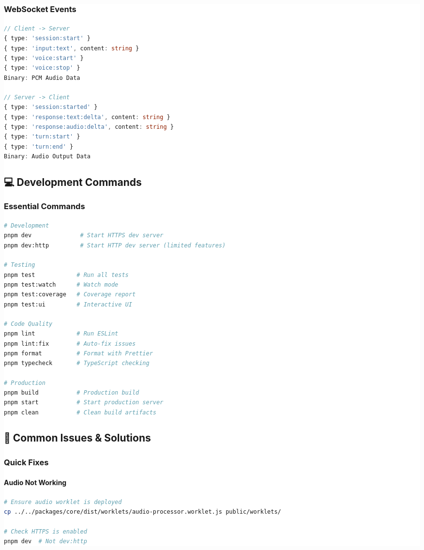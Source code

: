 ### WebSocket Events
```typescript
// Client -> Server
{ type: 'session:start' }
{ type: 'input:text', content: string }
{ type: 'voice:start' }
{ type: 'voice:stop' }
Binary: PCM Audio Data

// Server -> Client
{ type: 'session:started' }
{ type: 'response:text:delta', content: string }
{ type: 'response:audio:delta', content: string }
{ type: 'turn:start' }
{ type: 'turn:end' }
Binary: Audio Output Data
```

## 💻 Development Commands

### Essential Commands
```bash
# Development
pnpm dev              # Start HTTPS dev server
pnpm dev:http         # Start HTTP dev server (limited features)

# Testing
pnpm test            # Run all tests
pnpm test:watch      # Watch mode
pnpm test:coverage   # Coverage report
pnpm test:ui         # Interactive UI

# Code Quality
pnpm lint            # Run ESLint
pnpm lint:fix        # Auto-fix issues
pnpm format          # Format with Prettier
pnpm typecheck       # TypeScript checking

# Production
pnpm build           # Production build
pnpm start           # Start production server
pnpm clean           # Clean build artifacts
```

## 🐛 Common Issues & Solutions

### Quick Fixes

#### Audio Not Working
```bash
# Ensure audio worklet is deployed
cp ../../packages/core/dist/worklets/audio-processor.worklet.js public/worklets/

# Check HTTPS is enabled
pnpm dev  # Not dev:http
```
